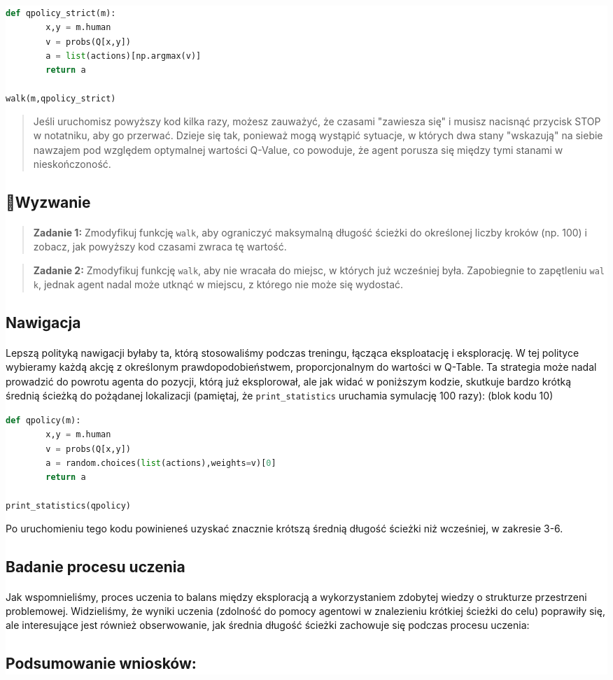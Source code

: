 ```python
def qpolicy_strict(m):
        x,y = m.human
        v = probs(Q[x,y])
        a = list(actions)[np.argmax(v)]
        return a

walk(m,qpolicy_strict)
```

> Jeśli uruchomisz powyższy kod kilka razy, możesz zauważyć, że czasami "zawiesza się" i musisz nacisnąć przycisk STOP w notatniku, aby go przerwać. Dzieje się tak, ponieważ mogą wystąpić sytuacje, w których dwa stany "wskazują" na siebie nawzajem pod względem optymalnej wartości Q-Value, co powoduje, że agent porusza się między tymi stanami w nieskończoność.

## 🚀Wyzwanie

> **Zadanie 1:** Zmodyfikuj funkcję `walk`, aby ograniczyć maksymalną długość ścieżki do określonej liczby kroków (np. 100) i zobacz, jak powyższy kod czasami zwraca tę wartość.

> **Zadanie 2:** Zmodyfikuj funkcję `walk`, aby nie wracała do miejsc, w których już wcześniej była. Zapobiegnie to zapętleniu `walk`, jednak agent nadal może utknąć w miejscu, z którego nie może się wydostać.

## Nawigacja

Lepszą polityką nawigacji byłaby ta, którą stosowaliśmy podczas treningu, łącząca eksploatację i eksplorację. W tej polityce wybieramy każdą akcję z określonym prawdopodobieństwem, proporcjonalnym do wartości w Q-Table. Ta strategia może nadal prowadzić do powrotu agenta do pozycji, którą już eksplorował, ale jak widać w poniższym kodzie, skutkuje bardzo krótką średnią ścieżką do pożądanej lokalizacji (pamiętaj, że `print_statistics` uruchamia symulację 100 razy): (blok kodu 10)

```python
def qpolicy(m):
        x,y = m.human
        v = probs(Q[x,y])
        a = random.choices(list(actions),weights=v)[0]
        return a

print_statistics(qpolicy)
```

Po uruchomieniu tego kodu powinieneś uzyskać znacznie krótszą średnią długość ścieżki niż wcześniej, w zakresie 3-6.

## Badanie procesu uczenia

Jak wspomnieliśmy, proces uczenia to balans między eksploracją a wykorzystaniem zdobytej wiedzy o strukturze przestrzeni problemowej. Widzieliśmy, że wyniki uczenia (zdolność do pomocy agentowi w znalezieniu krótkiej ścieżki do celu) poprawiły się, ale interesujące jest również obserwowanie, jak średnia długość ścieżki zachowuje się podczas procesu uczenia:

## Podsumowanie wniosków:

